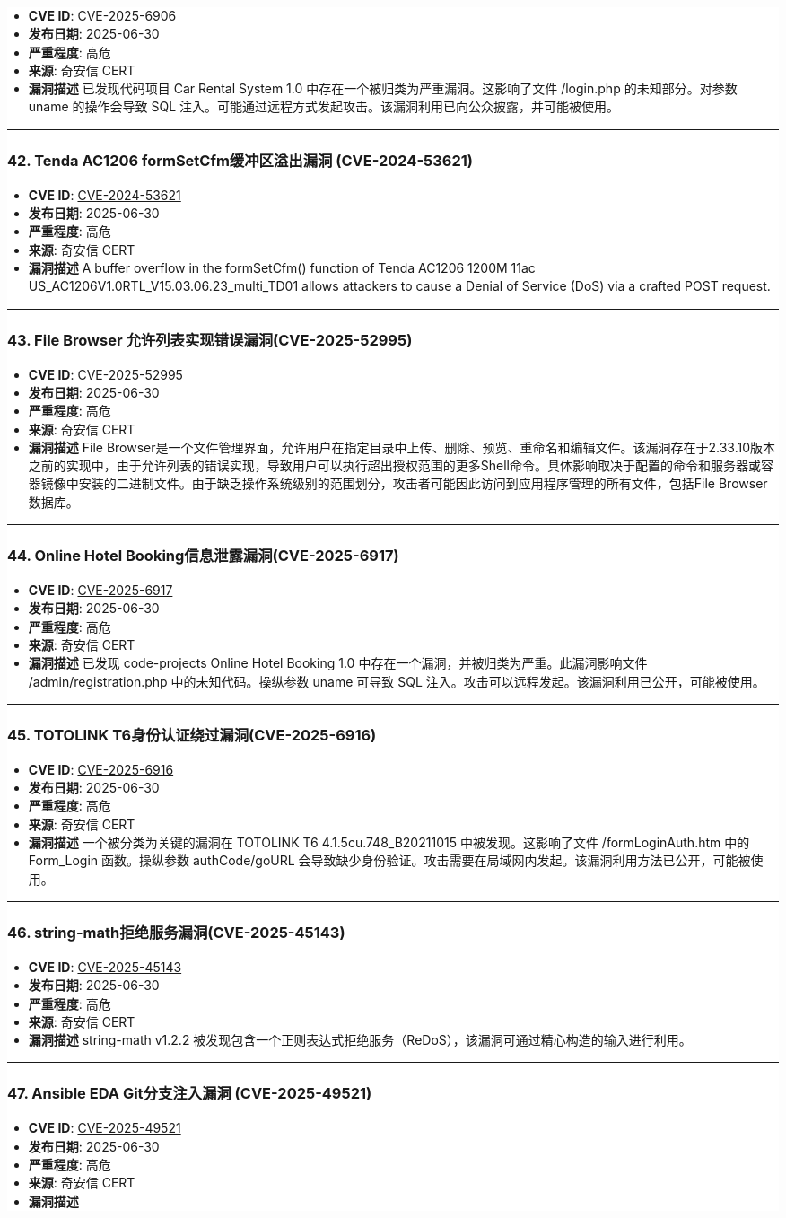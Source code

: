 - **CVE ID**: [CVE-2025-6906](https://cve.mitre.org/cgi-bin/cvename.cgi?name=CVE-2025-6906)
- **发布日期**: 2025-06-30
- **严重程度**: 高危
- **来源**: 奇安信 CERT
- **漏洞描述**
已发现代码项目 Car Rental System 1.0 中存在一个被归类为严重漏洞。这影响了文件 /login.php 的未知部分。对参数 uname 的操作会导致 SQL 注入。可能通过远程方式发起攻击。该漏洞利用已向公众披露，并可能被使用。
---
### 42. Tenda AC1206 formSetCfm缓冲区溢出漏洞 (CVE-2024-53621)
- **CVE ID**: [CVE-2024-53621](https://cve.mitre.org/cgi-bin/cvename.cgi?name=CVE-2024-53621)
- **发布日期**: 2025-06-30
- **严重程度**: 高危
- **来源**: 奇安信 CERT
- **漏洞描述**
A buffer overflow in the formSetCfm() function of Tenda AC1206 1200M 11ac US_AC1206V1.0RTL_V15.03.06.23_multi_TD01 allows attackers to cause a Denial of Service (DoS) via a crafted POST request.
---
### 43. File Browser 允许列表实现错误漏洞(CVE-2025-52995)
- **CVE ID**: [CVE-2025-52995](https://cve.mitre.org/cgi-bin/cvename.cgi?name=CVE-2025-52995)
- **发布日期**: 2025-06-30
- **严重程度**: 高危
- **来源**: 奇安信 CERT
- **漏洞描述**
File Browser是一个文件管理界面，允许用户在指定目录中上传、删除、预览、重命名和编辑文件。该漏洞存在于2.33.10版本之前的实现中，由于允许列表的错误实现，导致用户可以执行超出授权范围的更多Shell命令。具体影响取决于配置的命令和服务器或容器镜像中安装的二进制文件。由于缺乏操作系统级别的范围划分，攻击者可能因此访问到应用程序管理的所有文件，包括File Browser数据库。
---
### 44. Online Hotel Booking信息泄露漏洞(CVE-2025-6917)
- **CVE ID**: [CVE-2025-6917](https://cve.mitre.org/cgi-bin/cvename.cgi?name=CVE-2025-6917)
- **发布日期**: 2025-06-30
- **严重程度**: 高危
- **来源**: 奇安信 CERT
- **漏洞描述**
已发现 code-projects Online Hotel Booking 1.0 中存在一个漏洞，并被归类为严重。此漏洞影响文件 /admin/registration.php 中的未知代码。操纵参数 uname 可导致 SQL 注入。攻击可以远程发起。该漏洞利用已公开，可能被使用。
---
### 45. TOTOLINK T6身份认证绕过漏洞(CVE-2025-6916)
- **CVE ID**: [CVE-2025-6916](https://cve.mitre.org/cgi-bin/cvename.cgi?name=CVE-2025-6916)
- **发布日期**: 2025-06-30
- **严重程度**: 高危
- **来源**: 奇安信 CERT
- **漏洞描述**
一个被分类为关键的漏洞在 TOTOLINK T6 4.1.5cu.748_B20211015 中被发现。这影响了文件 /formLoginAuth.htm 中的 Form_Login 函数。操纵参数 authCode/goURL 会导致缺少身份验证。攻击需要在局域网内发起。该漏洞利用方法已公开，可能被使用。
---
### 46. string-math拒绝服务漏洞(CVE-2025-45143)
- **CVE ID**: [CVE-2025-45143](https://cve.mitre.org/cgi-bin/cvename.cgi?name=CVE-2025-45143)
- **发布日期**: 2025-06-30
- **严重程度**: 高危
- **来源**: 奇安信 CERT
- **漏洞描述**
string-math v1.2.2 被发现包含一个正则表达式拒绝服务（ReDoS），该漏洞可通过精心构造的输入进行利用。
---
### 47. Ansible EDA Git分支注入漏洞 (CVE-2025-49521)
- **CVE ID**: [CVE-2025-49521](https://cve.mitre.org/cgi-bin/cvename.cgi?name=CVE-2025-49521)
- **发布日期**: 2025-06-30
- **严重程度**: 高危
- **来源**: 奇安信 CERT
- **漏洞描述**